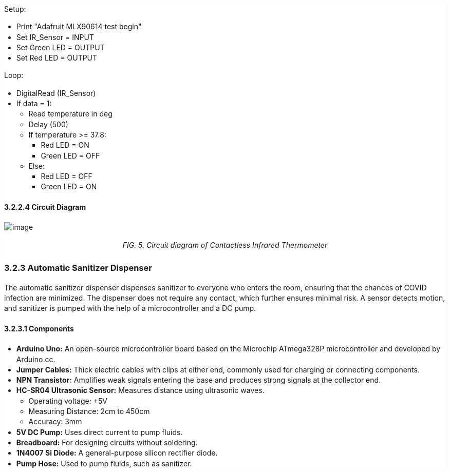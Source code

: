Setup:
- Print "Adafruit MLX90614 test begin"
- Set IR_Sensor = INPUT
- Set Green LED = OUTPUT
- Set Red LED = OUTPUT

Loop:
- DigitalRead (IR_Sensor)
- If data = 1:
  - Read temperature in deg
  - Delay (500)
  - If temperature >= 37.8:
    - Red LED = ON
    - Green LED = OFF
  - Else:
    - Red LED = OFF
    - Green LED = ON
</pre>

<h4>3.2.2.4 Circuit Diagram</h4>

![image](https://github.com/user-attachments/assets/894bd8a1-8d17-4e97-95eb-207e6a5776fc)
<p align = center><em>FIG. 5. Circuit diagram of Contactless Infrared Thermometer</em></p>

<h3>3.2.3 Automatic Sanitizer Dispenser</h3>
<p>
    The automatic sanitizer dispenser dispenses sanitizer to everyone who enters the room, ensuring that the chances of COVID infection are minimized. The dispenser does not require any contact, which further ensures minimal risk. A sensor detects motion, and sanitizer is pumped with the help of a microcontroller and a DC pump.
</p>

<h4>3.2.3.1 Components</h4>
<ul>
    <li><strong>Arduino Uno:</strong> An open-source microcontroller board based on the Microchip ATmega328P microcontroller and developed by Arduino.cc.</li>
    <li><strong>Jumper Cables:</strong> Thick electric cables with clips at either end, commonly used for charging or connecting components.</li>
    <li><strong>NPN Transistor:</strong> Amplifies weak signals entering the base and produces strong signals at the collector end.</li>
    <li><strong>HC-SR04 Ultrasonic Sensor:</strong> Measures distance using ultrasonic waves.
        <ul>
            <li>Operating voltage: +5V</li>
            <li>Measuring Distance: 2cm to 450cm</li>
            <li>Accuracy: 3mm</li>
        </ul>
    </li>
    <li><strong>5V DC Pump:</strong> Uses direct current to pump fluids.</li>
    <li><strong>Breadboard:</strong> For designing circuits without soldering.</li>
    <li><strong>1N4007 Si Diode:</strong> A general-purpose silicon rectifier diode.</li>
    <li><strong>Pump Hose:</strong> Used to pump fluids, such as sanitizer.</li>
</ul>
